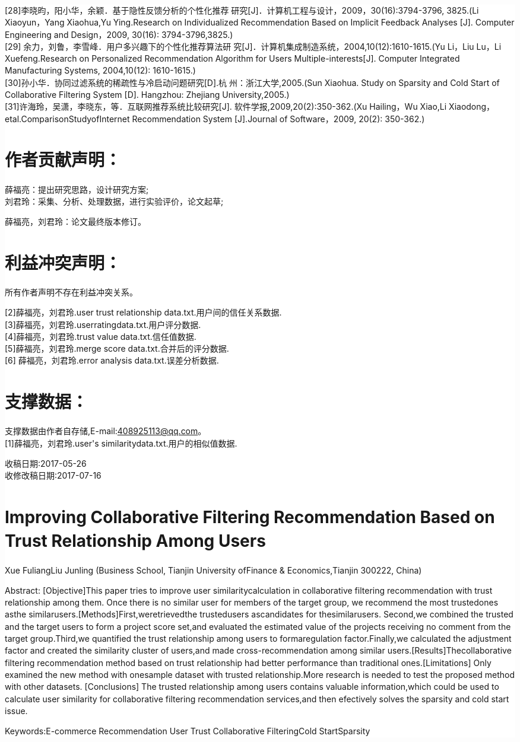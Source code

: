 [28]李晓昀，阳小华，余颖．基于隐性反馈分析的个性化推荐 研究[J]．计算机工程与设计，2009，30(16):3794-3796, 3825.(Li Xiaoyun，Yang Xiaohua,Yu Ying.Research on Individualized Recommendation Based on Implicit Feedback Analyses [J]. Computer Engineering and Design，2009, 30(16): 3794-3796,3825.)   
[29] 余力，刘鲁，李雪峰．用户多兴趣下的个性化推荐算法研 究[J]．计算机集成制造系统，2004,10(12):1610-1615.(Yu Li，Liu Lu，Li Xuefeng.Research on Personalized Recommendation Algorithm for Users Multiple-interests[J]. Computer Integrated Manufacturing Systems, 2004,10(12): 1610-1615.)   
[30]孙小华．协同过滤系统的稀疏性与冷启动问题研究[D].杭 州：浙江大学,2005.(Sun Xiaohua. Study on Sparsity and Cold Start of Collaborative Filtering System [D]. Hangzhou: Zhejiang University,2005.)   
[31]许海玲，吴潇，李晓东，等．互联网推荐系统比较研究[J]. 软件学报,2009,20(2):350-362.(Xu Hailing，Wu Xiao,Li Xiaodong，etal.ComparisonStudyofInternet Recommendation System [J].Journal of Software，2009, 20(2): 350-362.)

# 作者贡献声明：

薛福亮：提出研究思路，设计研究方案;  
刘君玲：采集、分析、处理数据，进行实验评价，论文起草;

薛福亮，刘君玲：论文最终版本修订。

# 利益冲突声明：

所有作者声明不存在利益冲突关系。

[2]薛福亮，刘君玲.user trust relationship data.txt.用户间的信任关系数据.  
[3]薛福亮，刘君玲.userratingdata.txt.用户评分数据.  
[4]薛福亮，刘君玲.trust value data.txt.信任值数据.  
[5]薛福亮，刘君玲.merge score data.txt.合并后的评分数据.  
[6] 薛福亮，刘君玲.error analysis data.txt.误差分析数据.

# 支撑数据：

支撑数据由作者自存储,E-mail:408925113@qq.com。  
[1]薛福亮，刘君玲.user's similaritydata.txt.用户的相似值数据.

收稿日期:2017-05-26   
收修改稿日期:2017-07-16

# Improving Collaborative Filtering Recommendation Based on Trust Relationship Among Users

Xue FuliangLiu Junling (Business School, Tianjin University ofFinance & Economics,Tianjin 300222, China)

Abstract: [Objective]This paper tries to improve user similaritycalculation in collaborative filtering recommendation with trust relationship among them. Once there is no similar user for members of the target group, we recommend the most trustedones asthe similarusers.[Methods]First,weretrievedthe trustedusers ascandidates for thesimilarusers. Second,we combined the trusted and the target users to form a project score set,and evaluated the estimated value of the projects receiving no comment from the target group.Third,we quantified the trust relationship among users to formaregulation factor.Finally,we calculated the adjustment factor and created the similarity cluster of users,and made cross-recommendation among similar users.[Results]Thecollaborative filtering recommendation method based on trust relationship had better performance than traditional ones.[Limitations] Only examined the new method with onesample dataset with trusted relationship.More research is needed to test the proposed method with other datasets. [Conclusions] The trusted relationship among users contains valuable information,which could be used to calculate user similarity for collaborative filtering recommendation services,and then efectively solves the sparsity and cold start issue.

Keywords:E-commerce Recommendation User Trust Collaborative FilteringCold StartSparsity